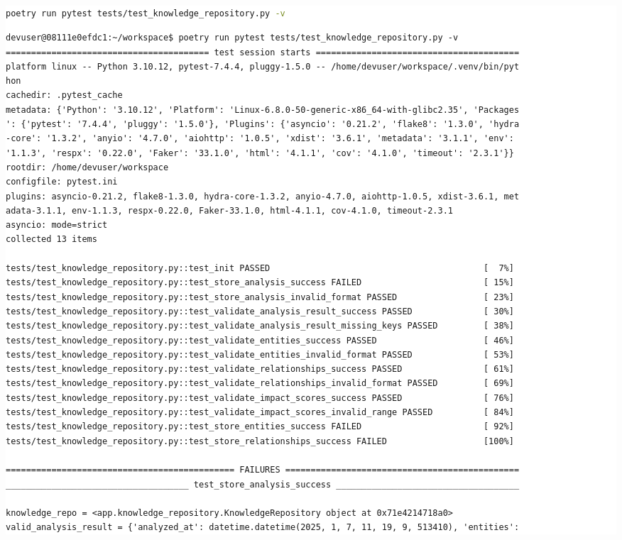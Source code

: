 
```bash
poetry run pytest tests/test_knowledge_repository.py -v
```

```
devuser@08111e0efdc1:~/workspace$ poetry run pytest tests/test_knowledge_repository.py -v
======================================== test session starts ========================================
platform linux -- Python 3.10.12, pytest-7.4.4, pluggy-1.5.0 -- /home/devuser/workspace/.venv/bin/pyt
hon
cachedir: .pytest_cache
metadata: {'Python': '3.10.12', 'Platform': 'Linux-6.8.0-50-generic-x86_64-with-glibc2.35', 'Packages
': {'pytest': '7.4.4', 'pluggy': '1.5.0'}, 'Plugins': {'asyncio': '0.21.2', 'flake8': '1.3.0', 'hydra
-core': '1.3.2', 'anyio': '4.7.0', 'aiohttp': '1.0.5', 'xdist': '3.6.1', 'metadata': '3.1.1', 'env': 
'1.1.3', 'respx': '0.22.0', 'Faker': '33.1.0', 'html': '4.1.1', 'cov': '4.1.0', 'timeout': '2.3.1'}}
rootdir: /home/devuser/workspace
configfile: pytest.ini
plugins: asyncio-0.21.2, flake8-1.3.0, hydra-core-1.3.2, anyio-4.7.0, aiohttp-1.0.5, xdist-3.6.1, met
adata-3.1.1, env-1.1.3, respx-0.22.0, Faker-33.1.0, html-4.1.1, cov-4.1.0, timeout-2.3.1
asyncio: mode=strict
collected 13 items                                                                                  

tests/test_knowledge_repository.py::test_init PASSED                                          [  7%]
tests/test_knowledge_repository.py::test_store_analysis_success FAILED                        [ 15%]
tests/test_knowledge_repository.py::test_store_analysis_invalid_format PASSED                 [ 23%]
tests/test_knowledge_repository.py::test_validate_analysis_result_success PASSED              [ 30%]
tests/test_knowledge_repository.py::test_validate_analysis_result_missing_keys PASSED         [ 38%]
tests/test_knowledge_repository.py::test_validate_entities_success PASSED                     [ 46%]
tests/test_knowledge_repository.py::test_validate_entities_invalid_format PASSED              [ 53%]
tests/test_knowledge_repository.py::test_validate_relationships_success PASSED                [ 61%]
tests/test_knowledge_repository.py::test_validate_relationships_invalid_format PASSED         [ 69%]
tests/test_knowledge_repository.py::test_validate_impact_scores_success PASSED                [ 76%]
tests/test_knowledge_repository.py::test_validate_impact_scores_invalid_range PASSED          [ 84%]
tests/test_knowledge_repository.py::test_store_entities_success FAILED                        [ 92%]
tests/test_knowledge_repository.py::test_store_relationships_success FAILED                   [100%]

============================================= FAILURES ==============================================
____________________________________ test_store_analysis_success ____________________________________

knowledge_repo = <app.knowledge_repository.KnowledgeRepository object at 0x71e4214718a0>
valid_analysis_result = {'analyzed_at': datetime.datetime(2025, 1, 7, 11, 19, 9, 513410), 'entities':
```